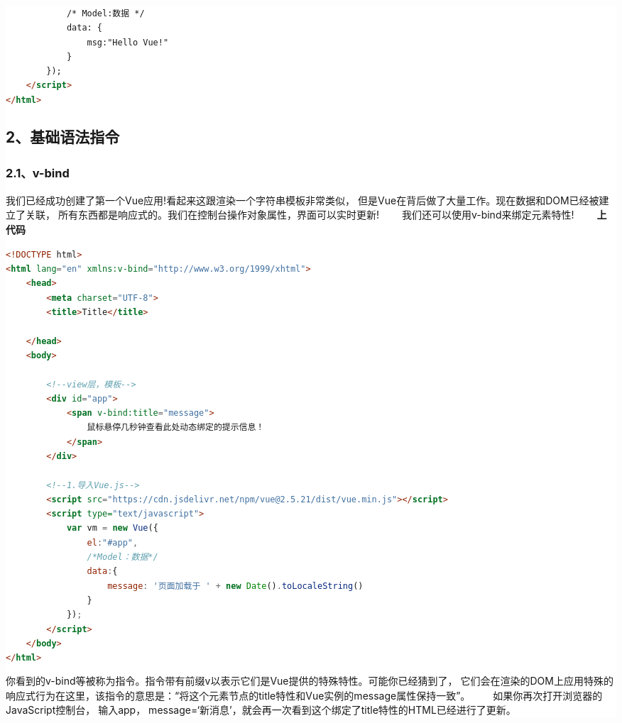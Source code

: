 ```html
            /* Model:数据 */
            data: {
                msg:"Hello Vue!"
            }
        });
    </script>
</html>
```

## 2、基础语法指令

### 2.1、v-bind

我们已经成功创建了第一个Vue应用!看起来这跟渲染一个字符串模板非常类似， 但是Vue在背后做了大量工作。现在数据和DOM已经被建立了关联， 所有东西都是响应式的。我们在控制台操作对象属性，界面可以实时更新!
  我们还可以使用v-bind来绑定元素特性!
  **上代码**

```html
<!DOCTYPE html>
<html lang="en" xmlns:v-bind="http://www.w3.org/1999/xhtml">
    <head>
        <meta charset="UTF-8">
        <title>Title</title>

    </head>
    <body>

        <!--view层，模板-->
        <div id="app">
            <span v-bind:title="message">
                鼠标悬停几秒钟查看此处动态绑定的提示信息！
            </span>
        </div>

        <!--1.导入Vue.js-->
        <script src="https://cdn.jsdelivr.net/npm/vue@2.5.21/dist/vue.min.js"></script>
        <script type="text/javascript">
            var vm = new Vue({
                el:"#app",
                /*Model：数据*/
                data:{
                    message: '页面加载于 ' + new Date().toLocaleString()
                }
            });
        </script>
    </body>
</html>
```

你看到的v-bind等被称为指令。指令带有前缀v以表示它们是Vue提供的特殊特性。可能你已经猜到了， 它们会在渲染的DOM上应用特殊的响应式行为在这里，该指令的意思是：“将这个元素节点的title特性和Vue实例的message属性保持一致”。
  如果你再次打开浏览器的JavaScript控制台， 输入app， message=‘新消息’，就会再一次看到这个绑定了title特性的HTML已经进行了更新。

